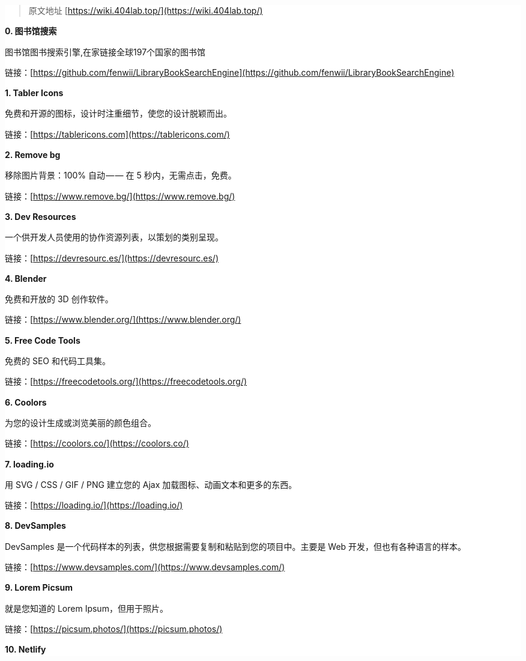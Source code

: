 > 原文地址 [https://wiki.404lab.top/](https://wiki.404lab.top/)


**0. 图书馆搜索**

图书馆图书搜索引擎,在家链接全球197个国家的图书馆

链接：[https://github.com/fenwii/LibraryBookSearchEngine](https://github.com/fenwii/LibraryBookSearchEngine)

**1. Tabler Icons**

免费和开源的图标，设计时注重细节，使您的设计脱颖而出。

链接：[https://tablericons.com](https://tablericons.com/)

**2. Remove bg**

移除图片背景：100% 自动 — — 在 5 秒内，无需点击，免费。

链接：[https://www.remove.bg/](https://www.remove.bg/)

**3. Dev Resources**

一个供开发人员使用的协作资源列表，以策划的类别呈现。

链接：[https://devresourc.es/](https://devresourc.es/)

**4. Blender**

免费和开放的 3D 创作软件。

链接：[https://www.blender.org/](https://www.blender.org/)

**5. Free Code Tools**

免费的 SEO 和代码工具集。

链接：[https://freecodetools.org/](https://freecodetools.org/)

**6. Coolors**

为您的设计生成或浏览美丽的颜色组合。

链接：[https://coolors.co/](https://coolors.co/)

**7. loading.io**

用 SVG / CSS / GIF / PNG 建立您的 Ajax 加载图标、动画文本和更多的东西。

链接：[https://loading.io/](https://loading.io/)

**8. DevSamples**

DevSamples 是一个代码样本的列表，供您根据需要复制和粘贴到您的项目中。主要是 Web 开发，但也有各种语言的样本。

链接：[https://www.devsamples.com/](https://www.devsamples.com/)

**9. Lorem Picsum**

就是您知道的 Lorem Ipsum，但用于照片。

链接：[https://picsum.photos/](https://picsum.photos/)

**10. Netlify**
